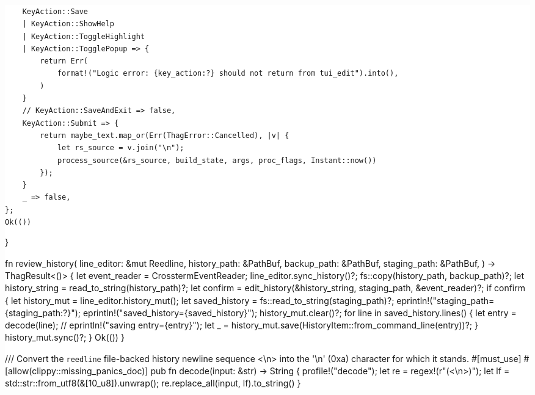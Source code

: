        KeyAction::Save
        | KeyAction::ShowHelp
        | KeyAction::ToggleHighlight
        | KeyAction::TogglePopup => {
            return Err(
                format!("Logic error: {key_action:?} should not return from tui_edit").into(),
            )
        }
        // KeyAction::SaveAndExit => false,
        KeyAction::Submit => {
            return maybe_text.map_or(Err(ThagError::Cancelled), |v| {
                let rs_source = v.join("\n");
                process_source(&rs_source, build_state, args, proc_flags, Instant::now())
            });
        }
        _ => false,
    };
    Ok(())
}

fn review_history(
    line_editor: &mut Reedline,
    history_path: &PathBuf,
    backup_path: &PathBuf,
    staging_path: &PathBuf,
) -> ThagResult<()> {
    let event_reader = CrosstermEventReader;
    line_editor.sync_history()?;
    fs::copy(history_path, backup_path)?;
    let history_string = read_to_string(history_path)?;
    let confirm = edit_history(&history_string, staging_path, &event_reader)?;
    if confirm {
        let history_mut = line_editor.history_mut();
        let saved_history = fs::read_to_string(staging_path)?;
        eprintln!("staging_path={staging_path:?}");
        eprintln!("saved_history={saved_history}");
        history_mut.clear()?;
        for line in saved_history.lines() {
            let entry = decode(line);
            // eprintln!("saving entry={entry}");
            let _ = history_mut.save(HistoryItem::from_command_line(entry))?;
        }
        history_mut.sync()?;
    }
    Ok(())
}

/// Convert the `reedline` file-backed history newline sequence <\n> into the '\n' (0xa) character for which it stands.
#[must_use]
#[allow(clippy::missing_panics_doc)]
pub fn decode(input: &str) -> String {
    profile!("decode");
    let re = regex!(r"(<\\n>)");
    let lf = std::str::from_utf8(&[10_u8]).unwrap();
    re.replace_all(input, lf).to_string()
}
